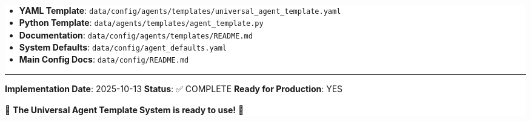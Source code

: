 - **YAML Template**: `data/config/agents/templates/universal_agent_template.yaml`
- **Python Template**: `data/agents/templates/agent_template.py`
- **Documentation**: `data/config/agents/templates/README.md`
- **System Defaults**: `data/config/agent_defaults.yaml`
- **Main Config Docs**: `data/config/README.md`

---

**Implementation Date**: 2025-10-13
**Status**: ✅ COMPLETE
**Ready for Production**: YES

🎉 **The Universal Agent Template System is ready to use!** 🚀


